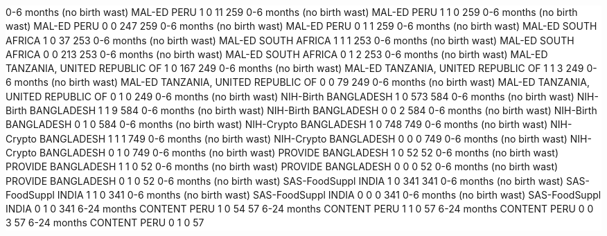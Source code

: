 0-6 months (no birth wast)    MAL-ED          PERU                           1                     0       11     259
0-6 months (no birth wast)    MAL-ED          PERU                           1                     1        0     259
0-6 months (no birth wast)    MAL-ED          PERU                           0                     0      247     259
0-6 months (no birth wast)    MAL-ED          PERU                           0                     1        1     259
0-6 months (no birth wast)    MAL-ED          SOUTH AFRICA                   1                     0       37     253
0-6 months (no birth wast)    MAL-ED          SOUTH AFRICA                   1                     1        1     253
0-6 months (no birth wast)    MAL-ED          SOUTH AFRICA                   0                     0      213     253
0-6 months (no birth wast)    MAL-ED          SOUTH AFRICA                   0                     1        2     253
0-6 months (no birth wast)    MAL-ED          TANZANIA, UNITED REPUBLIC OF   1                     0      167     249
0-6 months (no birth wast)    MAL-ED          TANZANIA, UNITED REPUBLIC OF   1                     1        3     249
0-6 months (no birth wast)    MAL-ED          TANZANIA, UNITED REPUBLIC OF   0                     0       79     249
0-6 months (no birth wast)    MAL-ED          TANZANIA, UNITED REPUBLIC OF   0                     1        0     249
0-6 months (no birth wast)    NIH-Birth       BANGLADESH                     1                     0      573     584
0-6 months (no birth wast)    NIH-Birth       BANGLADESH                     1                     1        9     584
0-6 months (no birth wast)    NIH-Birth       BANGLADESH                     0                     0        2     584
0-6 months (no birth wast)    NIH-Birth       BANGLADESH                     0                     1        0     584
0-6 months (no birth wast)    NIH-Crypto      BANGLADESH                     1                     0      748     749
0-6 months (no birth wast)    NIH-Crypto      BANGLADESH                     1                     1        1     749
0-6 months (no birth wast)    NIH-Crypto      BANGLADESH                     0                     0        0     749
0-6 months (no birth wast)    NIH-Crypto      BANGLADESH                     0                     1        0     749
0-6 months (no birth wast)    PROVIDE         BANGLADESH                     1                     0       52      52
0-6 months (no birth wast)    PROVIDE         BANGLADESH                     1                     1        0      52
0-6 months (no birth wast)    PROVIDE         BANGLADESH                     0                     0        0      52
0-6 months (no birth wast)    PROVIDE         BANGLADESH                     0                     1        0      52
0-6 months (no birth wast)    SAS-FoodSuppl   INDIA                          1                     0      341     341
0-6 months (no birth wast)    SAS-FoodSuppl   INDIA                          1                     1        0     341
0-6 months (no birth wast)    SAS-FoodSuppl   INDIA                          0                     0        0     341
0-6 months (no birth wast)    SAS-FoodSuppl   INDIA                          0                     1        0     341
6-24 months                   CONTENT         PERU                           1                     0       54      57
6-24 months                   CONTENT         PERU                           1                     1        0      57
6-24 months                   CONTENT         PERU                           0                     0        3      57
6-24 months                   CONTENT         PERU                           0                     1        0      57